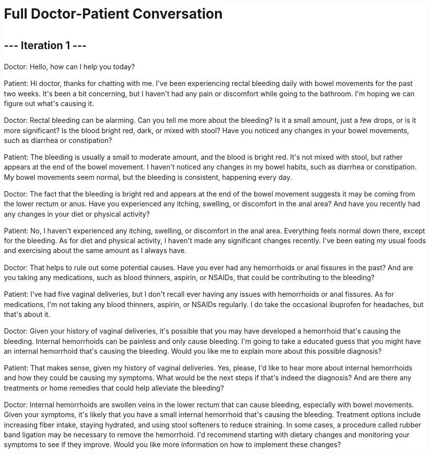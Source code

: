# Full Doctor-Patient Conversation


 ## --- Iteration 1 ---

Doctor: Hello, how can I help you today? 

Patient: Hi doctor, thanks for chatting with me. I've been experiencing rectal bleeding daily with bowel movements for the past two weeks. It's been a bit concerning, but I haven't had any pain or discomfort while going to the bathroom. I'm hoping we can figure out what's causing it.

Doctor: Rectal bleeding can be alarming. Can you tell me more about the bleeding? Is it a small amount, just a few drops, or is it more significant? Is the blood bright red, dark, or mixed with stool? Have you noticed any changes in your bowel movements, such as diarrhea or constipation?

Patient: The bleeding is usually a small to moderate amount, and the blood is bright red. It's not mixed with stool, but rather appears at the end of the bowel movement. I haven't noticed any changes in my bowel habits, such as diarrhea or constipation. My bowel movements seem normal, but the bleeding is consistent, happening every day.

Doctor: The fact that the bleeding is bright red and appears at the end of the bowel movement suggests it may be coming from the lower rectum or anus. Have you experienced any itching, swelling, or discomfort in the anal area? And have you recently had any changes in your diet or physical activity?

Patient: No, I haven't experienced any itching, swelling, or discomfort in the anal area. Everything feels normal down there, except for the bleeding. As for diet and physical activity, I haven't made any significant changes recently. I've been eating my usual foods and exercising about the same amount as I always have.

Doctor: That helps to rule out some potential causes. Have you ever had any hemorrhoids or anal fissures in the past? And are you taking any medications, such as blood thinners, aspirin, or NSAIDs, that could be contributing to the bleeding?

Patient: I've had five vaginal deliveries, but I don't recall ever having any issues with hemorrhoids or anal fissures. As for medications, I'm not taking any blood thinners, aspirin, or NSAIDs regularly. I do take the occasional ibuprofen for headaches, but that's about it.

Doctor: Given your history of vaginal deliveries, it's possible that you may have developed a hemorrhoid that's causing the bleeding. Internal hemorrhoids can be painless and only cause bleeding. I'm going to take a educated guess that you might have an internal hemorrhoid that's causing the bleeding. Would you like me to explain more about this possible diagnosis?

Patient: That makes sense, given my history of vaginal deliveries. Yes, please, I'd like to hear more about internal hemorrhoids and how they could be causing my symptoms. What would be the next steps if that's indeed the diagnosis? And are there any treatments or home remedies that could help alleviate the bleeding?

Doctor: Internal hemorrhoids are swollen veins in the lower rectum that can cause bleeding, especially with bowel movements. Given your symptoms, it's likely that you have a small internal hemorrhoid that's causing the bleeding. Treatment options include increasing fiber intake, staying hydrated, and using stool softeners to reduce straining. In some cases, a procedure called rubber band ligation may be necessary to remove the hemorrhoid. I'd recommend starting with dietary changes and monitoring your symptoms to see if they improve. Would you like more information on how to implement these changes?
